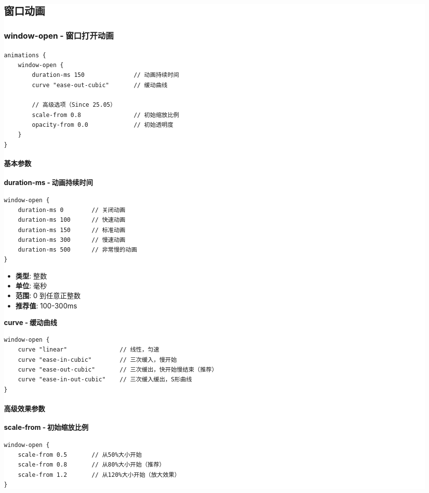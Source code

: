 ## 窗口动画

### window-open - 窗口打开动画

```kdl
animations {
    window-open {
        duration-ms 150              // 动画持续时间
        curve "ease-out-cubic"       // 缓动曲线

        // 高级选项（Since 25.05）
        scale-from 0.8               // 初始缩放比例
        opacity-from 0.0             // 初始透明度
    }
}
```

#### 基本参数

**duration-ms - 动画持续时间**
```kdl
window-open {
    duration-ms 0        // 关闭动画
    duration-ms 100      // 快速动画
    duration-ms 150      // 标准动画
    duration-ms 300      // 慢速动画
    duration-ms 500      // 非常慢的动画
}
```

- **类型**: 整数
- **单位**: 毫秒
- **范围**: 0 到任意正整数
- **推荐值**: 100-300ms

**curve - 缓动曲线**
```kdl
window-open {
    curve "linear"               // 线性，匀速
    curve "ease-in-cubic"        // 三次缓入，慢开始
    curve "ease-out-cubic"       // 三次缓出，快开始慢结束（推荐）
    curve "ease-in-out-cubic"    // 三次缓入缓出，S形曲线
}
```

#### 高级效果参数

**scale-from - 初始缩放比例**
```kdl
window-open {
    scale-from 0.5       // 从50%大小开始
    scale-from 0.8       // 从80%大小开始（推荐）
    scale-from 1.2       // 从120%大小开始（放大效果）
}
```
